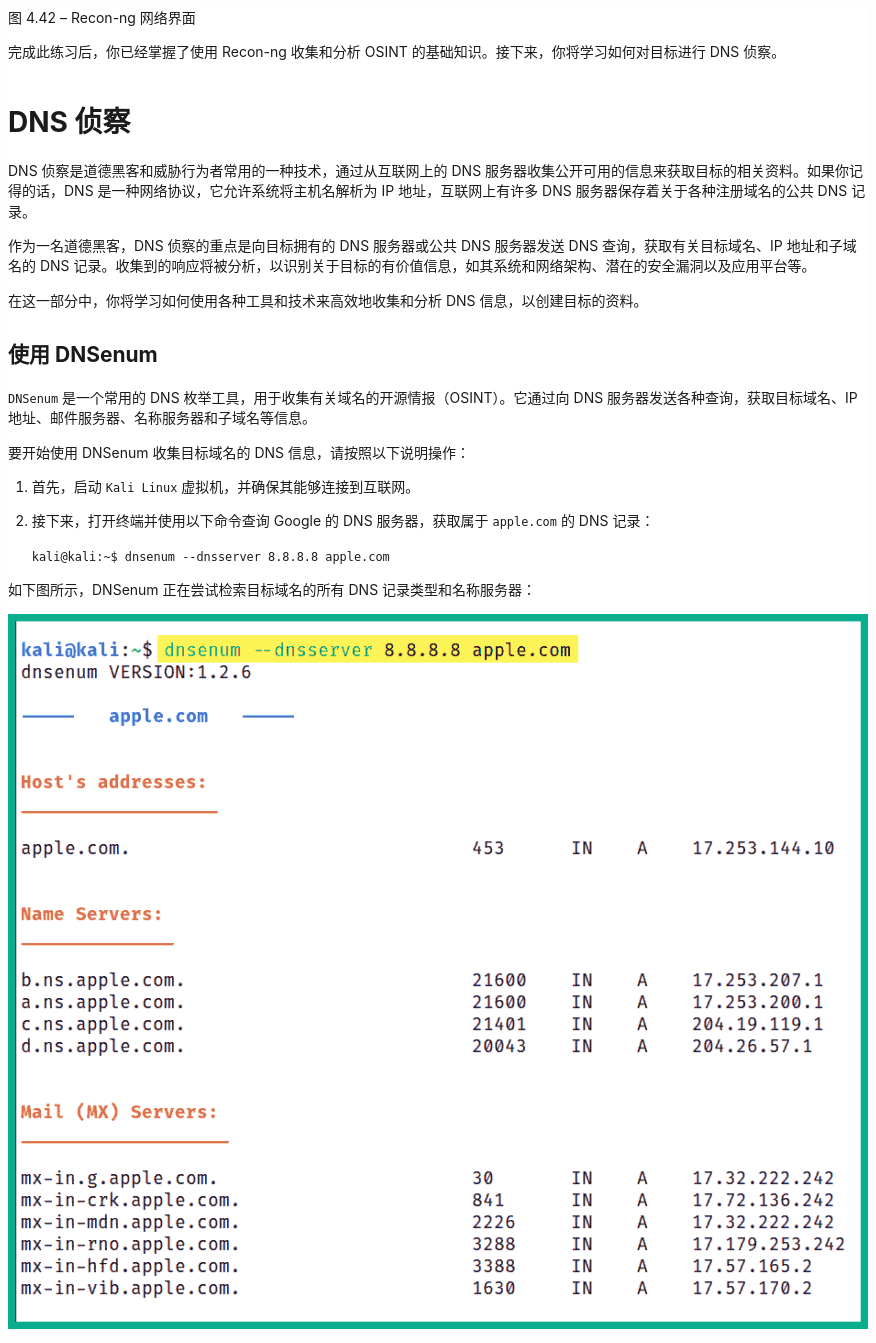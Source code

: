 图 4.42 – Recon-ng 网络界面

完成此练习后，你已经掌握了使用 Recon-ng 收集和分析 OSINT 的基础知识。接下来，你将学习如何对目标进行 DNS 侦察。

# DNS 侦察

DNS 侦察是道德黑客和威胁行为者常用的一种技术，通过从互联网上的 DNS 服务器收集公开可用的信息来获取目标的相关资料。如果你记得的话，DNS 是一种网络协议，它允许系统将主机名解析为 IP 地址，互联网上有许多 DNS 服务器保存着关于各种注册域名的公共 DNS 记录。

作为一名道德黑客，DNS 侦察的重点是向目标拥有的 DNS 服务器或公共 DNS 服务器发送 DNS 查询，获取有关目标域名、IP 地址和子域名的 DNS 记录。收集到的响应将被分析，以识别关于目标的有价值信息，如其系统和网络架构、潜在的安全漏洞以及应用平台等。

在这一部分中，你将学习如何使用各种工具和技术来高效地收集和分析 DNS 信息，以创建目标的资料。

## 使用 DNSenum

`DNSenum` 是一个常用的 DNS 枚举工具，用于收集有关域名的开源情报（OSINT）。它通过向 DNS 服务器发送各种查询，获取目标域名、IP 地址、邮件服务器、名称服务器和子域名等信息。

要开始使用 DNSenum 收集目标域名的 DNS 信息，请按照以下说明操作：

1.  首先，启动 `Kali Linux` 虚拟机，并确保其能够连接到互联网。

1.  接下来，打开终端并使用以下命令查询 Google 的 DNS 服务器，获取属于 `apple.com` 的 DNS 记录：

    ```
    kali@kali:~$ dnsenum --dnsserver 8.8.8.8 apple.com
    ```

如下图所示，DNSenum 正在尝试检索目标域名的所有 DNS 记录类型和名称服务器：

![图 4.43 – DNSenum 输出](img/B19448_04_43.jpg)